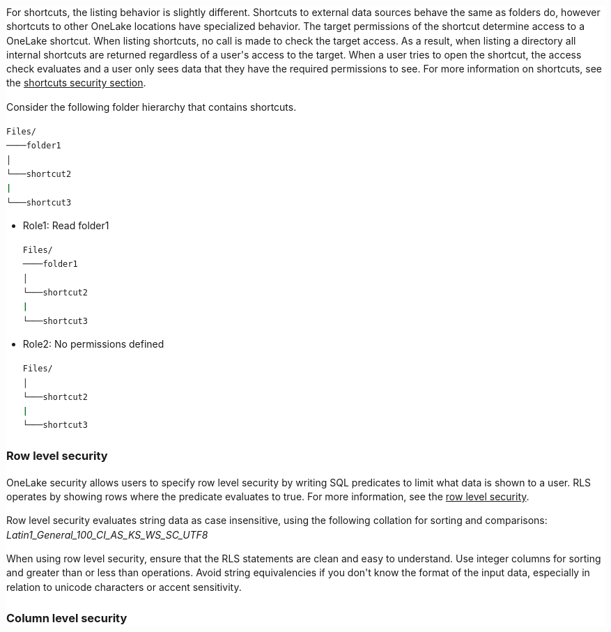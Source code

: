 For shortcuts, the listing behavior is slightly different. Shortcuts to external data sources behave the same as folders do, however shortcuts to other OneLake locations have specialized behavior. The target permissions of the shortcut determine access to a OneLake shortcut. When listing shortcuts, no call is made to check the target access. As a result, when listing a directory all internal shortcuts are returned regardless of a user's access to the target. When a user tries to open the shortcut, the access check evaluates and a user only sees data that they have the required permissions to see. For more information on shortcuts, see the [shortcuts security section](#shortcuts).

Consider the following folder hierarchy that contains shortcuts.

```bash
Files/
────folder1
│   
└───shortcut2
|
└───shortcut3
```

* Role1: Read folder1

  ```bash
  Files/
  ────folder1
  │   
  └───shortcut2
  |
  └───shortcut3
  ```

* Role2: No permissions defined

  ```bash
  Files/
  │   
  └───shortcut2
  |
  └───shortcut3
  ```

### Row level security

OneLake security allows users to specify row level security by writing SQL predicates to limit what data is shown to a user. RLS operates by showing rows where the predicate evaluates to true. For more information, see the [row level security](./row-level-security.md).

Row level security evaluates string data as case insensitive, using the following collation for sorting and comparisons: *Latin1_General_100_CI_AS_KS_WS_SC_UTF8*

When using row level security, ensure that the RLS statements are clean and easy to understand. Use integer columns for sorting and greater than or less than operations. Avoid string equivalencies if you don't know the format of the input data, especially in relation to unicode characters or accent sensitivity.

### Column level security
